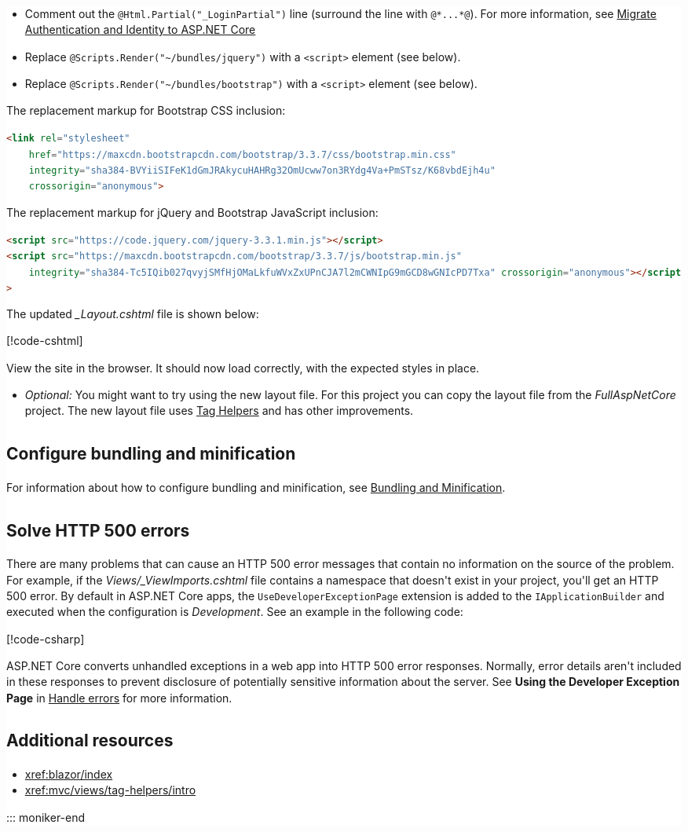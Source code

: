 * Comment out the `@Html.Partial("_LoginPartial")` line (surround the line with `@*...*@`). For more information, see [Migrate Authentication and Identity to ASP.NET Core](xref:migration/identity)

* Replace `@Scripts.Render("~/bundles/jquery")` with a `<script>` element (see below).

* Replace `@Scripts.Render("~/bundles/bootstrap")` with a `<script>` element (see below).

The replacement markup for Bootstrap CSS inclusion:

```html
<link rel="stylesheet"
    href="https://maxcdn.bootstrapcdn.com/bootstrap/3.3.7/css/bootstrap.min.css"
    integrity="sha384-BVYiiSIFeK1dGmJRAkycuHAHRg32OmUcww7on3RYdg4Va+PmSTsz/K68vbdEjh4u"
    crossorigin="anonymous">
```

The replacement markup for jQuery and Bootstrap JavaScript inclusion:

```html
<script src="https://code.jquery.com/jquery-3.3.1.min.js"></script>
<script src="https://maxcdn.bootstrapcdn.com/bootstrap/3.3.7/js/bootstrap.min.js"
    integrity="sha384-Tc5IQib027qvyjSMfHjOMaLkfuWVxZxUPnCJA7l2mCWNIpG9mGCD8wGNIcPD7Txa" crossorigin="anonymous"></script>
```

The updated *_Layout.cshtml* file is shown below:

[!code-cshtml[](mvc/sample/Views/Shared/_Layout.cshtml?highlight=7-10,29,41-44)]

View the site in the browser. It should now load correctly, with the expected styles in place.

* *Optional:* You might want to try using the new layout file. For this project you can copy the layout file from the *FullAspNetCore* project. The new layout file uses [Tag Helpers](xref:mvc/views/tag-helpers/intro) and has other improvements.

## Configure bundling and minification

For information about how to configure bundling and minification, see [Bundling and Minification](../client-side/bundling-and-minification.md).

## Solve HTTP 500 errors

There are many problems that can cause an HTTP 500 error messages that contain no information on the source of the problem. For example, if the *Views/_ViewImports.cshtml* file contains a namespace that doesn't exist in your project, you'll get an HTTP 500 error. By default in ASP.NET Core apps, the `UseDeveloperExceptionPage` extension is added to the `IApplicationBuilder` and executed when the configuration is *Development*. See an example in the following code:

[!code-csharp[](mvc/sample/Startup.cs?highlight=19-22)]

ASP.NET Core converts unhandled exceptions in a web app into HTTP 500 error responses. Normally, error details aren't included in these responses to prevent disclosure of potentially sensitive information about the server. See **Using the Developer Exception Page** in [Handle errors](../fundamentals/error-handling.md) for more information.

## Additional resources

* <xref:blazor/index>
* <xref:mvc/views/tag-helpers/intro>

::: moniker-end

